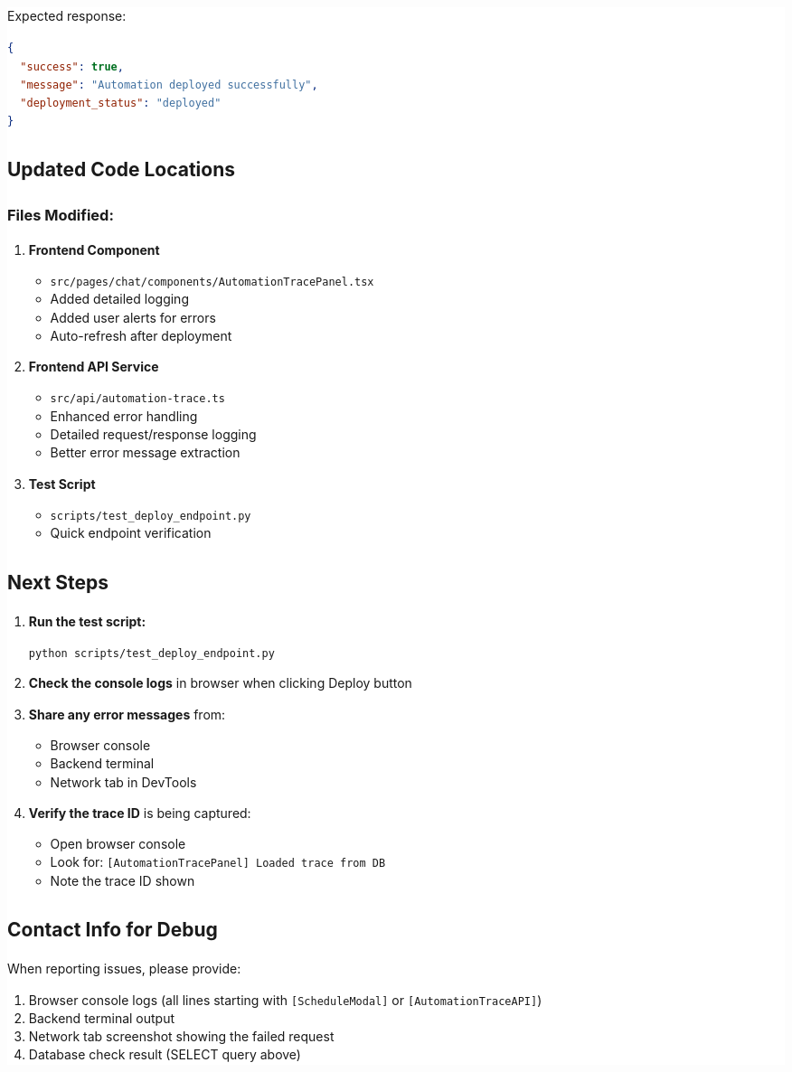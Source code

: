 Expected response:
```json
{
  "success": true,
  "message": "Automation deployed successfully",
  "deployment_status": "deployed"
}
```

## Updated Code Locations

### Files Modified:
1. **Frontend Component**
   - `src/pages/chat/components/AutomationTracePanel.tsx`
   - Added detailed logging
   - Added user alerts for errors
   - Auto-refresh after deployment

2. **Frontend API Service**
   - `src/api/automation-trace.ts`
   - Enhanced error handling
   - Detailed request/response logging
   - Better error message extraction

3. **Test Script**
   - `scripts/test_deploy_endpoint.py`
   - Quick endpoint verification

## Next Steps

1. **Run the test script:**
   ```bash
   python scripts/test_deploy_endpoint.py
   ```

2. **Check the console logs** in browser when clicking Deploy button

3. **Share any error messages** from:
   - Browser console
   - Backend terminal
   - Network tab in DevTools

4. **Verify the trace ID** is being captured:
   - Open browser console
   - Look for: `[AutomationTracePanel] Loaded trace from DB`
   - Note the trace ID shown

## Contact Info for Debug

When reporting issues, please provide:
1. Browser console logs (all lines starting with `[ScheduleModal]` or `[AutomationTraceAPI]`)
2. Backend terminal output
3. Network tab screenshot showing the failed request
4. Database check result (SELECT query above)
